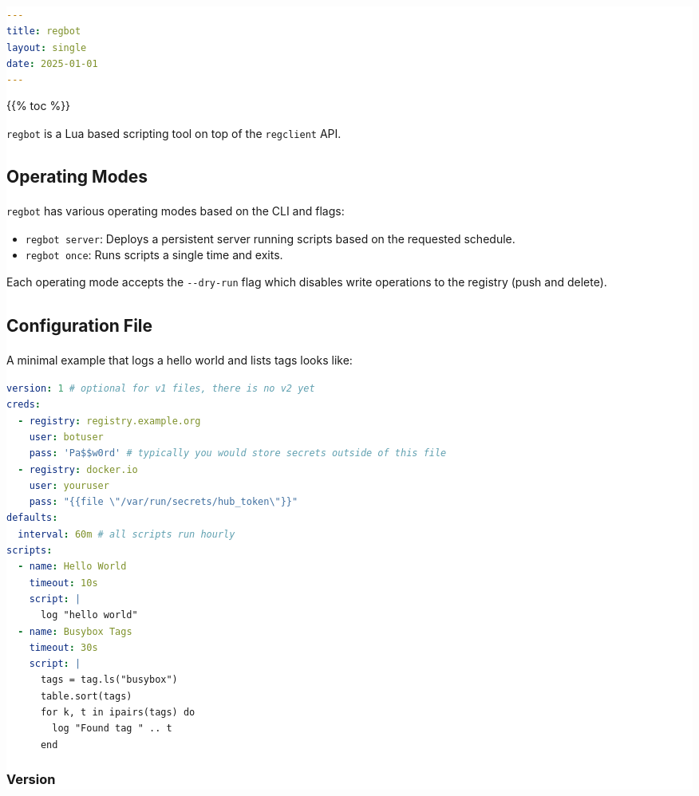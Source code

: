 ```yaml
---
title: regbot
layout: single
date: 2025-01-01
---
```


{{% toc %}}

`regbot` is a Lua based scripting tool on top of the `regclient` API.

## Operating Modes

`regbot` has various operating modes based on the CLI and flags:

- `regbot server`: Deploys a persistent server running scripts based on the requested schedule.
- `regbot once`: Runs scripts a single time and exits.

Each operating mode accepts the `--dry-run` flag which disables write operations to the registry (push and delete).

## Configuration File

A minimal example that logs a hello world and lists tags looks like:

```yaml
version: 1 # optional for v1 files, there is no v2 yet
creds:
  - registry: registry.example.org
    user: botuser
    pass: 'Pa$$w0rd' # typically you would store secrets outside of this file
  - registry: docker.io
    user: youruser
    pass: "{{file \"/var/run/secrets/hub_token\"}}"
defaults:
  interval: 60m # all scripts run hourly
scripts:
  - name: Hello World
    timeout: 10s
    script: |
      log "hello world"
  - name: Busybox Tags
    timeout: 30s
    script: |
      tags = tag.ls("busybox")
      table.sort(tags)
      for k, t in ipairs(tags) do
        log "Found tag " .. t
      end
```

### Version
